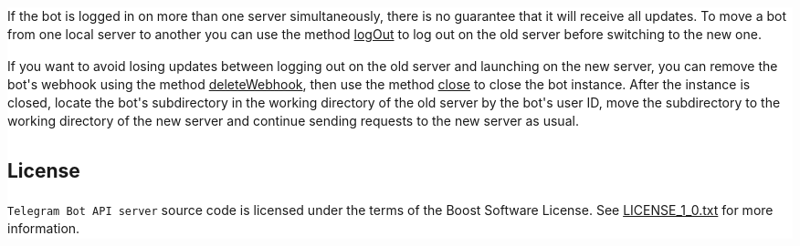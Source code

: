 If the bot is logged in on more than one server simultaneously, there is no guarantee that it will receive all updates.
To move a bot from one local server to another you can use the method [logOut](https://core.telegram.org/bots/api#logout) to log out on the old server before switching to the new one.

If you want to avoid losing updates between logging out on the old server and launching on the new server, you can remove the bot's webhook using the method
[deleteWebhook](https://core.telegram.org/bots/api#deletewebhook), then use the method [close](https://core.telegram.org/bots/api#close) to close the bot instance.
After the instance is closed, locate the bot's subdirectory in the working directory of the old server by the bot's user ID, move the subdirectory to the working directory of the new server
and continue sending requests to the new server as usual.

<a name="license"></a>
## License
`Telegram Bot API server` source code is licensed under the terms of the Boost Software License. See [LICENSE_1_0.txt](http://www.boost.org/LICENSE_1_0.txt) for more information.
